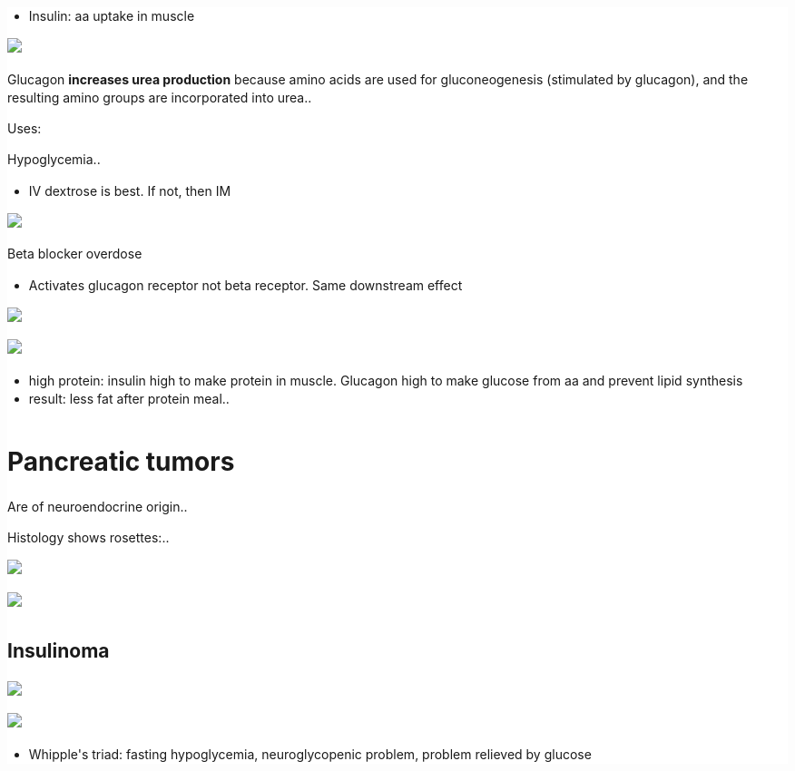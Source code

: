 - Insulin: aa uptake in muscle

![](https://photos.thisispiggy.com/file/wikiFiles/iPZKV6C.jpg)



Glucagon **increases urea production** because amino acids are used for gluconeogenesis (stimulated by glucagon), and the resulting amino groups are incorporated into urea..



Uses:

Hypoglycemia..

- IV dextrose is best. If not, then IM

![](https://photos.thisispiggy.com/file/wikiFiles/q1ovAh0.jpg)

Beta blocker overdose

- Activates glucagon receptor not beta receptor. Same downstream effect

![](https://photos.thisispiggy.com/file/wikiFiles/l2q1BVI.jpg)



![](https://photos.thisispiggy.com/file/wikiFiles/NGjKC2i.jpg)

- high protein: insulin high to make protein in muscle. Glucagon high to make glucose from aa and prevent lipid synthesis
- result: less fat after protein meal..

# Pancreatic tumors



Are of neuroendocrine origin..



Histology shows rosettes:..

![](https://photos.thisispiggy.com/file/wikiFiles/517VWgK.jpg)

![](https://photos.thisispiggy.com/file/wikiFiles/0HoEtEp.jpg)

## Insulinoma



![](https://photos.thisispiggy.com/file/wikiFiles/iL8KFSr.jpg)



![](https://photos.thisispiggy.com/file/wikiFiles/hDTVr4g.jpg)

- Whipple's triad: fasting hypoglycemia, neuroglycopenic problem, problem relieved by glucose
